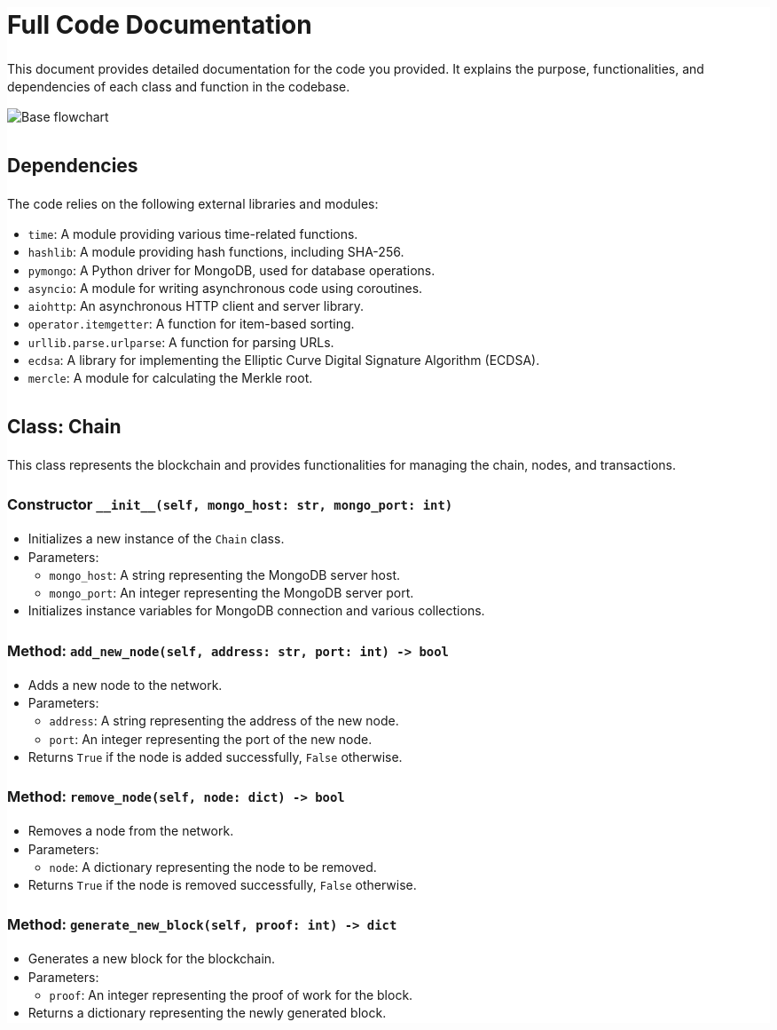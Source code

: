 # Full Code Documentation

This document provides detailed documentation for the code you provided. It explains the purpose, functionalities, and dependencies of each class and function in the codebase.

![Base flowchart](/node/Docs/images/flowchart.png "How it works")

## Dependencies
The code relies on the following external libraries and modules:

- `time`: A module providing various time-related functions.
- `hashlib`: A module providing hash functions, including SHA-256.
- `pymongo`: A Python driver for MongoDB, used for database operations.
- `asyncio`: A module for writing asynchronous code using coroutines.
- `aiohttp`: An asynchronous HTTP client and server library.
- `operator.itemgetter`: A function for item-based sorting.
- `urllib.parse.urlparse`: A function for parsing URLs.
- `ecdsa`: A library for implementing the Elliptic Curve Digital Signature Algorithm (ECDSA).
- `mercle`: A module for calculating the Merkle root.

## Class: Chain
This class represents the blockchain and provides functionalities for managing the chain, nodes, and transactions.

### Constructor `__init__(self, mongo_host: str, mongo_port: int)`
- Initializes a new instance of the `Chain` class.
- Parameters:
  - `mongo_host`: A string representing the MongoDB server host.
  - `mongo_port`: An integer representing the MongoDB server port.
- Initializes instance variables for MongoDB connection and various collections.

### Method: `add_new_node(self, address: str, port: int) -> bool`
- Adds a new node to the network.
- Parameters:
  - `address`: A string representing the address of the new node.
  - `port`: An integer representing the port of the new node.
- Returns `True` if the node is added successfully, `False` otherwise.

### Method: `remove_node(self, node: dict) -> bool`
- Removes a node from the network.
- Parameters:
  - `node`: A dictionary representing the node to be removed.
- Returns `True` if the node is removed successfully, `False` otherwise.

### Method: `generate_new_block(self, proof: int) -> dict`
- Generates a new block for the blockchain.
- Parameters:
  - `proof`: An integer representing the proof of work for the block.
- Returns a dictionary representing the newly generated block.
